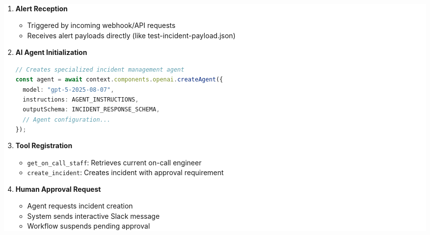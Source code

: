 1. **Alert Reception**

   - Triggered by incoming webhook/API requests
   - Receives alert payloads directly (like test-incident-payload.json)

2. **AI Agent Initialization**

   ```typescript
   // Creates specialized incident management agent
   const agent = await context.components.openai.createAgent({
     model: "gpt-5-2025-08-07",
     instructions: AGENT_INSTRUCTIONS,
     outputSchema: INCIDENT_RESPONSE_SCHEMA,
     // Agent configuration...
   });
   ```

3. **Tool Registration**

   - `get_on_call_staff`: Retrieves current on-call engineer
   - `create_incident`: Creates incident with approval requirement

4. **Human Approval Request**

   - Agent requests incident creation
   - System sends interactive Slack message
   - Workflow suspends pending approval
